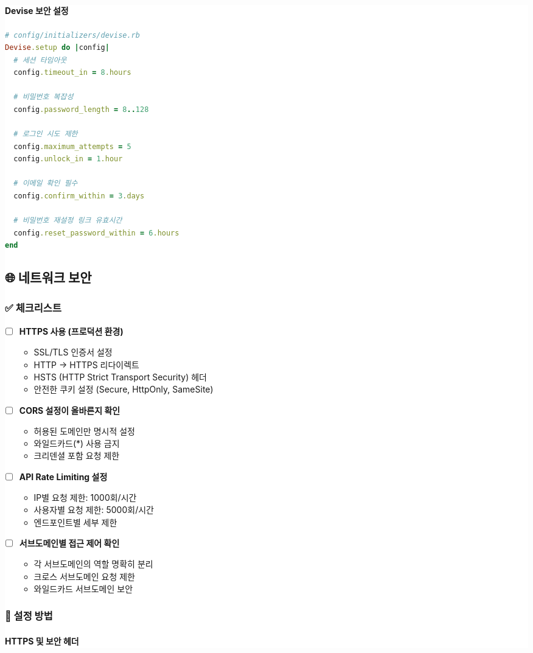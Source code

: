 
#### Devise 보안 설정

```ruby
# config/initializers/devise.rb
Devise.setup do |config|
  # 세션 타임아웃
  config.timeout_in = 8.hours
  
  # 비밀번호 복잡성
  config.password_length = 8..128
  
  # 로그인 시도 제한
  config.maximum_attempts = 5
  config.unlock_in = 1.hour
  
  # 이메일 확인 필수
  config.confirm_within = 3.days
  
  # 비밀번호 재설정 링크 유효시간
  config.reset_password_within = 6.hours
end
```

## 🌐 네트워크 보안

### ✅ 체크리스트

- [ ] **HTTPS 사용 (프로덕션 환경)**
  - SSL/TLS 인증서 설정
  - HTTP → HTTPS 리다이렉트
  - HSTS (HTTP Strict Transport Security) 헤더
  - 안전한 쿠키 설정 (Secure, HttpOnly, SameSite)

- [ ] **CORS 설정이 올바른지 확인**
  - 허용된 도메인만 명시적 설정
  - 와일드카드(*) 사용 금지
  - 크리덴셜 포함 요청 제한

- [ ] **API Rate Limiting 설정**
  - IP별 요청 제한: 1000회/시간
  - 사용자별 요청 제한: 5000회/시간
  - 엔드포인트별 세부 제한

- [ ] **서브도메인별 접근 제어 확인**
  - 각 서브도메인의 역할 명확히 분리
  - 크로스 서브도메인 요청 제한
  - 와일드카드 서브도메인 보안

### 🔧 설정 방법

#### HTTPS 및 보안 헤더
